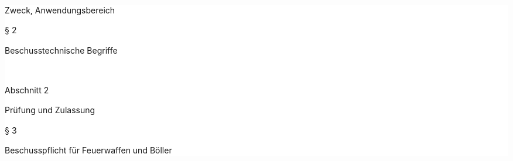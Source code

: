 Zweck, Anwendungsbereich

</td>

</tr>

<tr>

<td style align="left" valign="top" charoff="50">

§ 2

</td>

<td style align="left" valign="top" charoff="50">

Beschusstechnische Begriffe

</td>

</tr>

<tr>

<td style colspan="2" align="center" valign="top" charoff="50">

 

</td>

</tr>

<tr>

<td style colspan="2" align="center" valign="top" charoff="50">

Abschnitt 2

</td>

</tr>

<tr>

<td style colspan="2" align="center" valign="top" charoff="50">

Prüfung und Zulassung

</td>

</tr>

<tr>

<td style align="left" valign="top" charoff="50">

§ 3

</td>

<td style align="left" valign="top" charoff="50">

Beschusspflicht für Feuerwaffen und Böller

</td>
